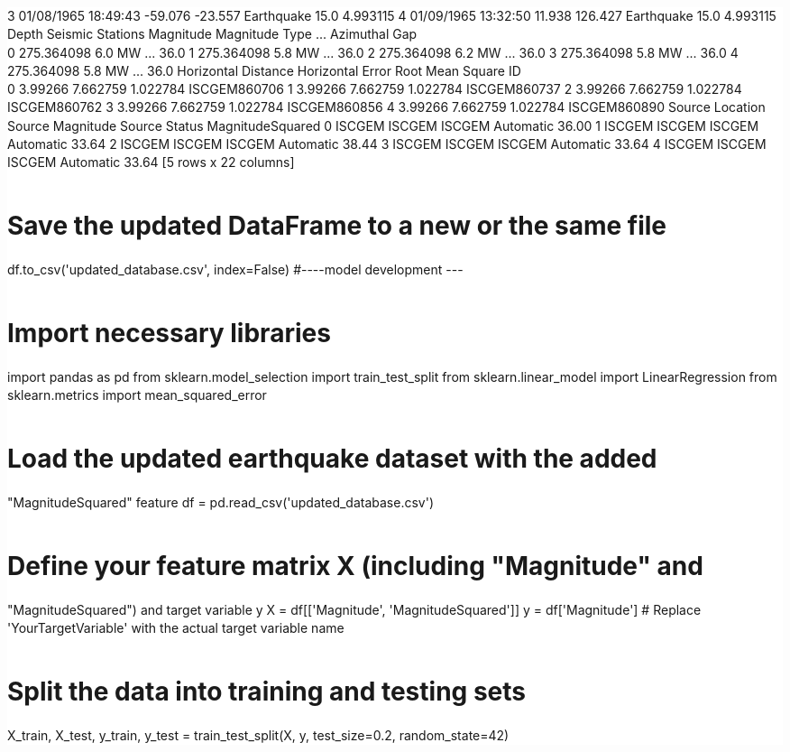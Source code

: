 3 01/08/1965 18:49:43 -59.076 -23.557 Earthquake 15.0
4.993115
4 01/09/1965 13:32:50 11.938 126.427 Earthquake 15.0
4.993115
 Depth Seismic Stations Magnitude Magnitude Type ... Azimuthal
Gap \
0 275.364098 6.0 MW ...
36.0
1 275.364098 5.8 MW ...
36.0
2 275.364098 6.2 MW ...
36.0
3 275.364098 5.8 MW ...
36.0
4 275.364098 5.8 MW ...
36.0
 Horizontal Distance Horizontal Error Root Mean Square
ID \
0 3.99266 7.662759 1.022784
ISCGEM860706
1 3.99266 7.662759 1.022784
ISCGEM860737
2 3.99266 7.662759 1.022784
ISCGEM860762
3 3.99266 7.662759 1.022784
ISCGEM860856
4 3.99266 7.662759 1.022784
ISCGEM860890
 Source Location Source Magnitude Source Status MagnitudeSquared
0 ISCGEM ISCGEM ISCGEM Automatic 36.00
1 ISCGEM ISCGEM ISCGEM Automatic 33.64
2 ISCGEM ISCGEM ISCGEM Automatic 38.44
3 ISCGEM ISCGEM ISCGEM Automatic 33.64
4 ISCGEM ISCGEM ISCGEM Automatic 33.64
[5 rows x 22 columns]
# Save the updated DataFrame to a new or the same file
df.to_csv('updated_database.csv', index=False)
#----model development ---
# Import necessary libraries
import pandas as pd
from sklearn.model_selection import train_test_split
from sklearn.linear_model import LinearRegression
from sklearn.metrics import mean_squared_error
# Load the updated earthquake dataset with the added
"MagnitudeSquared" feature
df = pd.read_csv('updated_database.csv')
# Define your feature matrix X (including "Magnitude" and
"MagnitudeSquared") and target variable y
X = df[['Magnitude', 'MagnitudeSquared']]
y = df['Magnitude'] # Replace 'YourTargetVariable' with the actual
target variable name
# Split the data into training and testing sets
X_train, X_test, y_train, y_test = train_test_split(X, y,
test_size=0.2, random_state=42)